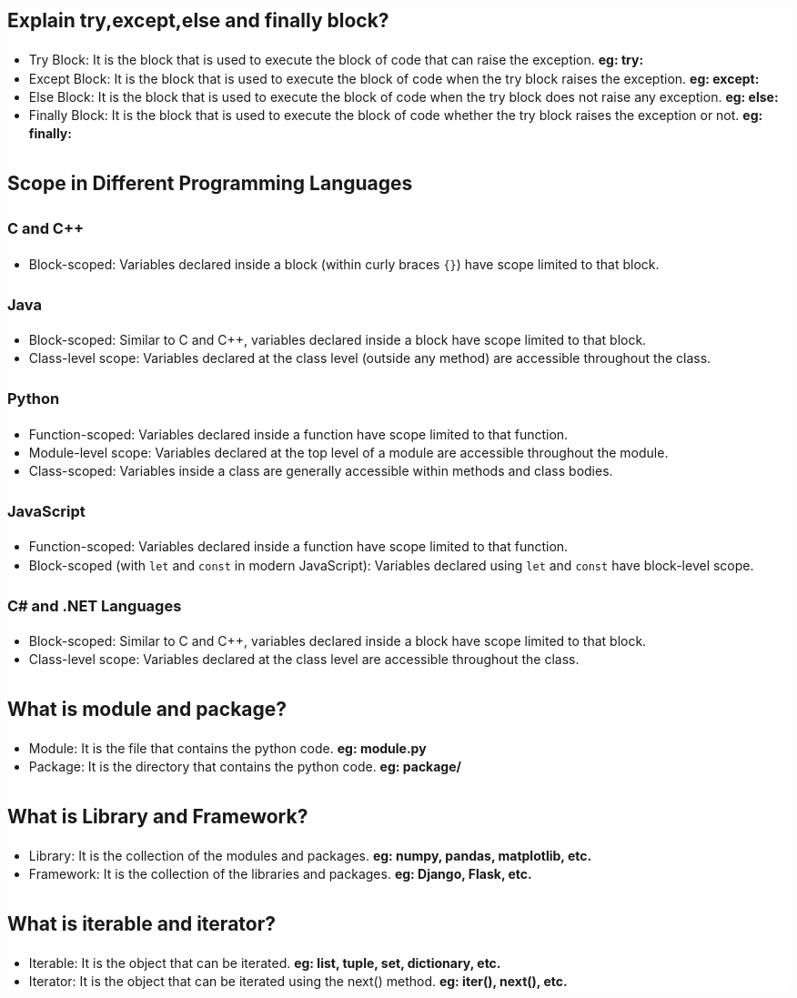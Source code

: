 ## Explain try,except,else and finally block?
- Try Block: It is the block that is used to execute the block of code that can raise the exception. **eg: try:**
- Except Block: It is the block that is used to execute the block of code when the try block raises the exception. **eg: except:**
- Else Block: It is the block that is used to execute the block of code when the try block does not raise any exception. **eg: else:**
- Finally Block: It is the block that is used to execute the block of code whether the try block raises the exception or not. **eg: finally:**

## Scope in Different Programming Languages
### C and C++
- Block-scoped: Variables declared inside a block (within curly braces `{}`) have scope limited to that block.
### Java
- Block-scoped: Similar to C and C++, variables declared inside a block have scope limited to that block.
- Class-level scope: Variables declared at the class level (outside any method) are accessible throughout the class.
### Python
- Function-scoped: Variables declared inside a function have scope limited to that function.
- Module-level scope: Variables declared at the top level of a module are accessible throughout the module.
- Class-scoped: Variables inside a class are generally accessible within methods and class bodies.
### JavaScript
- Function-scoped: Variables declared inside a function have scope limited to that function.
- Block-scoped (with `let` and `const` in modern JavaScript): Variables declared using `let` and `const` have block-level scope.
### C# and .NET Languages
- Block-scoped: Similar to C and C++, variables declared inside a block have scope limited to that block.
- Class-level scope: Variables declared at the class level are accessible throughout the class.


## What is module and package?
- Module: It is the file that contains the python code. **eg: module.py**
- Package: It is the directory that contains the python code. **eg: package/**

## What is Library and Framework?
- Library: It is the collection of the modules and packages. **eg: numpy, pandas, matplotlib, etc.**
- Framework: It is the collection of the libraries and packages. **eg: Django, Flask, etc.**

## What is iterable and iterator?
- Iterable: It is the object that can be iterated. **eg: list, tuple, set, dictionary, etc.**
- Iterator: It is the object that can be iterated using the next() method. **eg: iter(), next(), etc.**
